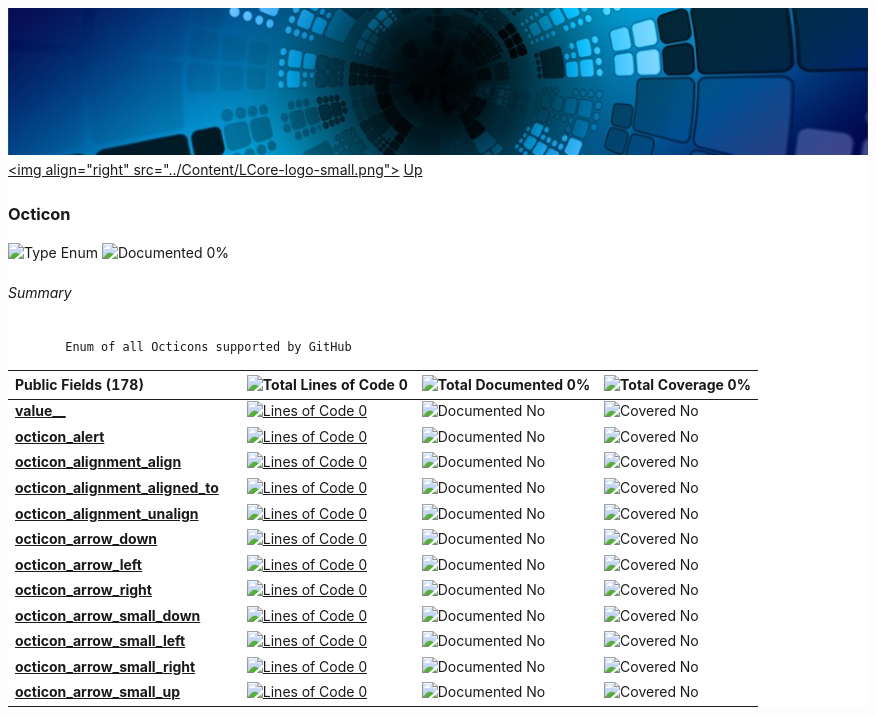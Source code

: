 ![](../Content/LCore-banner-small.png "")
[&lt;img align=&quot;right&quot; src=&quot;../Content/LCore-logo-small.png&quot;&gt;](../../README.md)
[Up](../L.md)

### Octicon

![Type Enum ](http://b.repl.ca/v1/Type-Enum%20-blue.png "") ![Documented 0%](http://b.repl.ca/v1/Documented-0%25-red.png "")




###### Summary

            Enum of all Octicons supported by GitHub
            

Public   Fields (178) |  | ![Total Lines of Code 0](http://b.repl.ca/v1/Total%20Lines%20of%20Code-0-red.png "") | ![Total Documented 0%](http://b.repl.ca/v1/Total%20Documented-0%25-red.png "") | ![Total Coverage 0%](http://b.repl.ca/v1/Total%20Coverage-0%25-red.png "")
:---  | :---  | :---  | :---  | :--- 
**[value__](Octicon_value__.md)** |  | [![Lines of Code 0](http://b.repl.ca/v1/Lines%20of%20Code-0-red.png "")](../Tools/Octicon.cs#L) | ![Documented No](http://b.repl.ca/v1/Documented-No-red.png "") | ![Covered No](http://b.repl.ca/v1/Covered-No-red.png "")
**[octicon_alert](Octicon_octicon_alert.md)** |  | [![Lines of Code 0](http://b.repl.ca/v1/Lines%20of%20Code-0-red.png "")](../Tools/Octicon.cs#L) | ![Documented No](http://b.repl.ca/v1/Documented-No-red.png "") | ![Covered No](http://b.repl.ca/v1/Covered-No-red.png "")
**[octicon_alignment_align](Octicon_octicon_alignment_align.md)** |  | [![Lines of Code 0](http://b.repl.ca/v1/Lines%20of%20Code-0-red.png "")](../Tools/Octicon.cs#L) | ![Documented No](http://b.repl.ca/v1/Documented-No-red.png "") | ![Covered No](http://b.repl.ca/v1/Covered-No-red.png "")
**[octicon_alignment_aligned_to](Octicon_octicon_alignment_aligned_to.md)** |  | [![Lines of Code 0](http://b.repl.ca/v1/Lines%20of%20Code-0-red.png "")](../Tools/Octicon.cs#L) | ![Documented No](http://b.repl.ca/v1/Documented-No-red.png "") | ![Covered No](http://b.repl.ca/v1/Covered-No-red.png "")
**[octicon_alignment_unalign](Octicon_octicon_alignment_unalign.md)** |  | [![Lines of Code 0](http://b.repl.ca/v1/Lines%20of%20Code-0-red.png "")](../Tools/Octicon.cs#L) | ![Documented No](http://b.repl.ca/v1/Documented-No-red.png "") | ![Covered No](http://b.repl.ca/v1/Covered-No-red.png "")
**[octicon_arrow_down](Octicon_octicon_arrow_down.md)** |  | [![Lines of Code 0](http://b.repl.ca/v1/Lines%20of%20Code-0-red.png "")](../Tools/Octicon.cs#L) | ![Documented No](http://b.repl.ca/v1/Documented-No-red.png "") | ![Covered No](http://b.repl.ca/v1/Covered-No-red.png "")
**[octicon_arrow_left](Octicon_octicon_arrow_left.md)** |  | [![Lines of Code 0](http://b.repl.ca/v1/Lines%20of%20Code-0-red.png "")](../Tools/Octicon.cs#L) | ![Documented No](http://b.repl.ca/v1/Documented-No-red.png "") | ![Covered No](http://b.repl.ca/v1/Covered-No-red.png "")
**[octicon_arrow_right](Octicon_octicon_arrow_right.md)** |  | [![Lines of Code 0](http://b.repl.ca/v1/Lines%20of%20Code-0-red.png "")](../Tools/Octicon.cs#L) | ![Documented No](http://b.repl.ca/v1/Documented-No-red.png "") | ![Covered No](http://b.repl.ca/v1/Covered-No-red.png "")
**[octicon_arrow_small_down](Octicon_octicon_arrow_small_down.md)** |  | [![Lines of Code 0](http://b.repl.ca/v1/Lines%20of%20Code-0-red.png "")](../Tools/Octicon.cs#L) | ![Documented No](http://b.repl.ca/v1/Documented-No-red.png "") | ![Covered No](http://b.repl.ca/v1/Covered-No-red.png "")
**[octicon_arrow_small_left](Octicon_octicon_arrow_small_left.md)** |  | [![Lines of Code 0](http://b.repl.ca/v1/Lines%20of%20Code-0-red.png "")](../Tools/Octicon.cs#L) | ![Documented No](http://b.repl.ca/v1/Documented-No-red.png "") | ![Covered No](http://b.repl.ca/v1/Covered-No-red.png "")
**[octicon_arrow_small_right](Octicon_octicon_arrow_small_right.md)** |  | [![Lines of Code 0](http://b.repl.ca/v1/Lines%20of%20Code-0-red.png "")](../Tools/Octicon.cs#L) | ![Documented No](http://b.repl.ca/v1/Documented-No-red.png "") | ![Covered No](http://b.repl.ca/v1/Covered-No-red.png "")
**[octicon_arrow_small_up](Octicon_octicon_arrow_small_up.md)** |  | [![Lines of Code 0](http://b.repl.ca/v1/Lines%20of%20Code-0-red.png "")](../Tools/Octicon.cs#L) | ![Documented No](http://b.repl.ca/v1/Documented-No-red.png "") | ![Covered No](http://b.repl.ca/v1/Covered-No-red.png "")